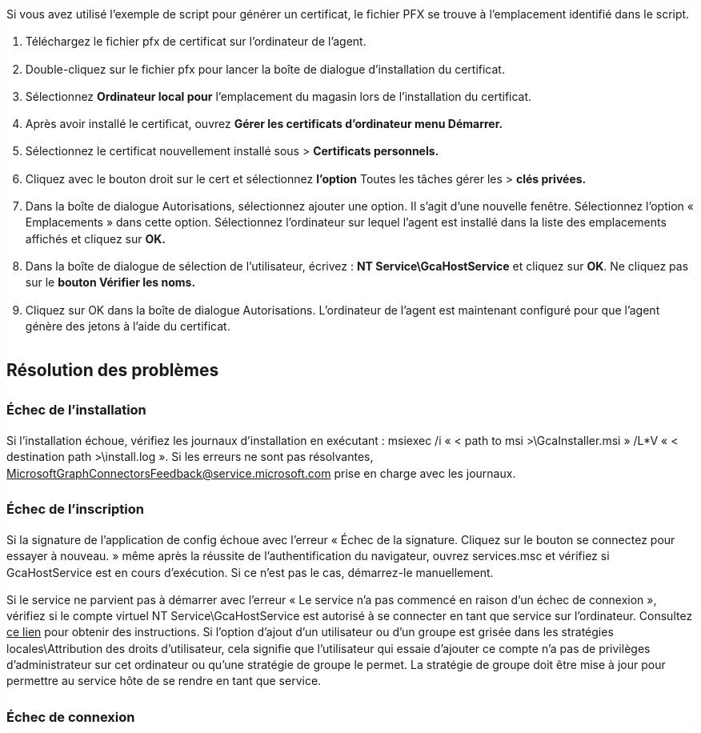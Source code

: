 Si vous avez utilisé l’exemple de script pour générer un certificat, le fichier PFX se trouve à l’emplacement identifié dans le script.

1. Téléchargez le fichier pfx de certificat sur l’ordinateur de l’agent.

2. Double-cliquez sur le fichier pfx pour lancer la boîte de dialogue d’installation du certificat.

3. Sélectionnez **Ordinateur local pour** l’emplacement du magasin lors de l’installation du certificat.

4. Après avoir installé le certificat, ouvrez **Gérer les certificats d’ordinateur menu Démarrer.**

5. Sélectionnez le certificat nouvellement installé sous  >  **Certificats personnels.**

6. Cliquez avec le bouton droit sur le cert et sélectionnez **l’option** Toutes les tâches gérer les  >  **clés privées.**

7. Dans la boîte de dialogue Autorisations, sélectionnez ajouter une option. Il s’agit d’une nouvelle fenêtre. Sélectionnez l’option « Emplacements » dans cette option. Sélectionnez l’ordinateur sur lequel l’agent est installé dans la liste des emplacements affichés et cliquez sur **OK.**

8. Dans la boîte de dialogue de sélection de l’utilisateur, écrivez : **NT Service\GcaHostService** et cliquez sur **OK**. Ne cliquez pas sur le **bouton Vérifier les noms.**

9. Cliquez sur OK dans la boîte de dialogue Autorisations. L’ordinateur de l’agent est maintenant configuré pour que l’agent génère des jetons à l’aide du certificat.

## <a name="troubleshooting"></a>Résolution des problèmes

### <a name="installation-failure"></a>Échec de l’installation

Si l’installation échoue, vérifiez les journaux d’installation en exécutant : msiexec /i « < path to msi >\GcaInstaller.msi » /L*V « < destination path >\install.log ». Si les erreurs ne sont pas résolvantes, MicrosoftGraphConnectorsFeedback@service.microsoft.com prise en charge avec les journaux.

### <a name="registration-failure"></a>Échec de l’inscription

Si la signature de l’application de config échoue avec l’erreur « Échec de la signature. Cliquez sur le bouton se connectez pour essayer à nouveau. » même après la réussite de l’authentification du navigateur, ouvrez services.msc et vérifiez si GcaHostService est en cours d’exécution. Si ce n’est pas le cas, démarrez-le manuellement.

Si le service ne parvient pas à démarrer avec l’erreur « Le service n’a pas commencé en raison d’un échec de connexion », vérifiez si le compte virtuel NT Service\GcaHostService est autorisé à se connecter en tant que service sur l’ordinateur. Consultez [ce lien](/windows/security/threat-protection/security-policy-settings/log-on-as-a-service) pour obtenir des instructions. Si l’option d’ajout d’un utilisateur ou d’un groupe est grisée dans les stratégies locales\Attribution des droits d’utilisateur, cela signifie que l’utilisateur qui essaie d’ajouter ce compte n’a pas de privilèges d’administrateur sur cet ordinateur ou qu’une stratégie de groupe le permet. La stratégie de groupe doit être mise à jour pour permettre au service hôte de se rendre en tant que service.

### <a name="connection-failure"></a>Échec de connexion
